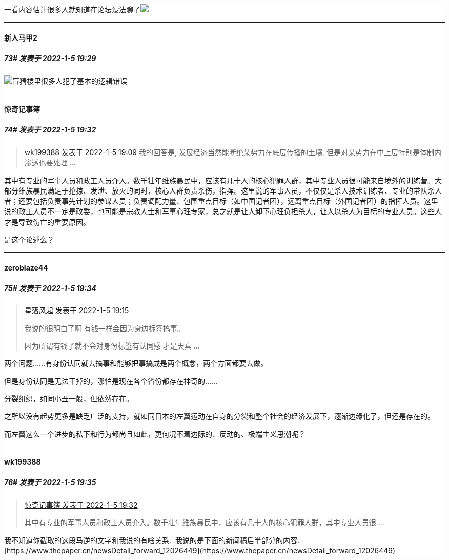 一看内容估计很多人就知道在论坛没法聊了<img src="https://static.saraba1st.com/image/smiley/face2017/068.png" referrerpolicy="no-referrer">



*****

####  新人马甲2  
##### 73#       发表于 2022-1-5 19:29

<img src="https://static.saraba1st.com/image/smiley/face2017/037.png" referrerpolicy="no-referrer">盲猜楼里很多人犯了基本的逻辑错误

*****

####  惊奇记事簿  
##### 74#       发表于 2022-1-5 19:32

<blockquote><a href="httphttps://bbs.saraba1st.com/2b/forum.php?mod=redirect&amp;goto=findpost&amp;pid=54176668&amp;ptid=2045830" target="_blank">wk199388 发表于 2022-1-5 19:09</a>
我的回答是, 发展经济当然能断绝某势力在底层传播的土壤, 但是对某势力在中上层特别是体制内渗透也要处理 ...</blockquote>
其中有专业的军事人员和政工人员介入。数千壮年维族暴民中，应该有几十人的核心犯罪人群，其中专业人员很可能来自境外的训练营。大部分维族暴民满足于抢掠、发泄、放火的同时，核心人群负责杀伤，指挥。这里说的军事人员，不仅仅是杀人技术训练者、专业的带队杀人者；还要包括负责事先计划的参谋人员；负责调配力量、包围重点目标（如中国记者团），远离重点目标（外国记者团）的指挥人员。这里说的政工人员不一定是政委，也可能是宗教人士和军事心理专家，总之就是让人卸下心理负担杀人，让人以杀人为目标的专业人员。这些人才是导致伤亡的重要原因。

是这个论述么？

*****

####  zeroblaze44  
##### 75#       发表于 2022-1-5 19:34

<blockquote><a href="httphttps://bbs.saraba1st.com/2b/forum.php?mod=redirect&amp;goto=findpost&amp;pid=54176755&amp;ptid=2045830" target="_blank">星落风起 发表于 2022-1-5 19:15</a>

我说的很明白了啊 有钱一样会因为身边标签搞事。

因为所谓有钱了就不会对身份标签有认同感 才是天真 ...</blockquote>
两个问题……有身份认同就去搞事和能够把事搞成是两个概念，两个方面都要去做。

但是身份认同是无法干掉的，哪怕是现在各个省份都存在神奇的……

分裂组织，如同小丑一般，但依然存在。

之所以没有起势更多是缺乏广泛的支持，就如同日本的左翼运动在自身的分裂和整个社会的经济发展下，逐渐边缘化了，但还是存在的。

而左翼这么一个进步的私下和行为都尚且如此，更何况不着边际的、反动的、极端主义思潮呢？

*****

####  wk199388  
##### 76#       发表于 2022-1-5 19:35

<blockquote><a href="httphttps://bbs.saraba1st.com/2b/forum.php?mod=redirect&amp;goto=findpost&amp;pid=54177060&amp;ptid=2045830" target="_blank">惊奇记事簿 发表于 2022-1-5 19:32</a>

其中有专业的军事人员和政工人员介入。数千壮年维族暴民中，应该有几十人的核心犯罪人群，其中专业人员很 ...</blockquote>
我不知道你截取的这段马逆的文字和我说的有啥关系.  我说的是下面的新闻稿后半部分的内容.
[https://www.thepaper.cn/newsDetail_forward_12026449](https://www.thepaper.cn/newsDetail_forward_12026449)
